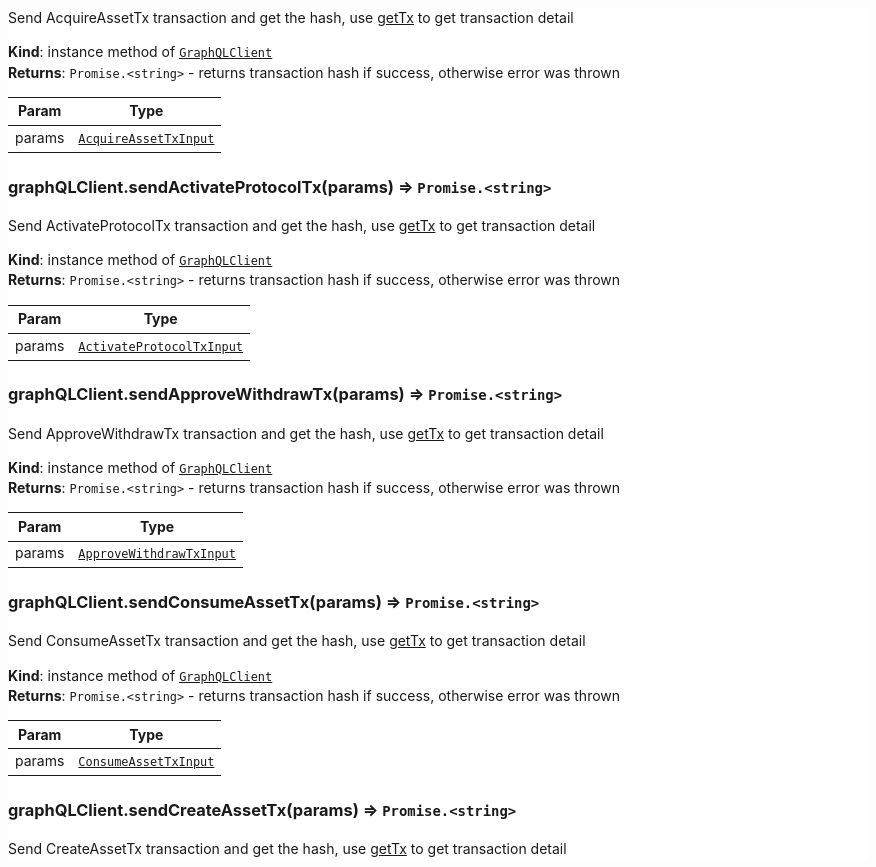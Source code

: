 Send AcquireAssetTx transaction and get the hash, use [getTx](#GraphQLClient+getTx) to get transaction detail

**Kind**: instance method of [`GraphQLClient`](#GraphQLClient)  
**Returns**: `Promise.<string>` - returns transaction hash if success, otherwise error was thrown  

| Param  | Type                                                        |
| ------ | ----------------------------------------------------------- |
| params | [`AcquireAssetTxInput`](#GraphQLClient.AcquireAssetTxInput) |

### graphQLClient.sendActivateProtocolTx(params) ⇒ `Promise.<string>`

Send ActivateProtocolTx transaction and get the hash, use [getTx](#GraphQLClient+getTx) to get transaction detail

**Kind**: instance method of [`GraphQLClient`](#GraphQLClient)  
**Returns**: `Promise.<string>` - returns transaction hash if success, otherwise error was thrown  

| Param  | Type                                                                |
| ------ | ------------------------------------------------------------------- |
| params | [`ActivateProtocolTxInput`](#GraphQLClient.ActivateProtocolTxInput) |

### graphQLClient.sendApproveWithdrawTx(params) ⇒ `Promise.<string>`

Send ApproveWithdrawTx transaction and get the hash, use [getTx](#GraphQLClient+getTx) to get transaction detail

**Kind**: instance method of [`GraphQLClient`](#GraphQLClient)  
**Returns**: `Promise.<string>` - returns transaction hash if success, otherwise error was thrown  

| Param  | Type                                                              |
| ------ | ----------------------------------------------------------------- |
| params | [`ApproveWithdrawTxInput`](#GraphQLClient.ApproveWithdrawTxInput) |

### graphQLClient.sendConsumeAssetTx(params) ⇒ `Promise.<string>`

Send ConsumeAssetTx transaction and get the hash, use [getTx](#GraphQLClient+getTx) to get transaction detail

**Kind**: instance method of [`GraphQLClient`](#GraphQLClient)  
**Returns**: `Promise.<string>` - returns transaction hash if success, otherwise error was thrown  

| Param  | Type                                                        |
| ------ | ----------------------------------------------------------- |
| params | [`ConsumeAssetTxInput`](#GraphQLClient.ConsumeAssetTxInput) |

### graphQLClient.sendCreateAssetTx(params) ⇒ `Promise.<string>`

Send CreateAssetTx transaction and get the hash, use [getTx](#GraphQLClient+getTx) to get transaction detail
